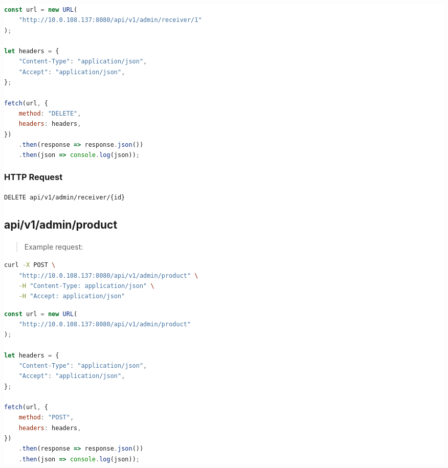 ```javascript
const url = new URL(
    "http://10.0.108.137:8080/api/v1/admin/receiver/1"
);

let headers = {
    "Content-Type": "application/json",
    "Accept": "application/json",
};

fetch(url, {
    method: "DELETE",
    headers: headers,
})
    .then(response => response.json())
    .then(json => console.log(json));
```



### HTTP Request
`DELETE api/v1/admin/receiver/{id}`





## api/v1/admin/product
> Example request:

```bash
curl -X POST \
    "http://10.0.108.137:8080/api/v1/admin/product" \
    -H "Content-Type: application/json" \
    -H "Accept: application/json"
```

```javascript
const url = new URL(
    "http://10.0.108.137:8080/api/v1/admin/product"
);

let headers = {
    "Content-Type": "application/json",
    "Accept": "application/json",
};

fetch(url, {
    method: "POST",
    headers: headers,
})
    .then(response => response.json())
    .then(json => console.log(json));
```
